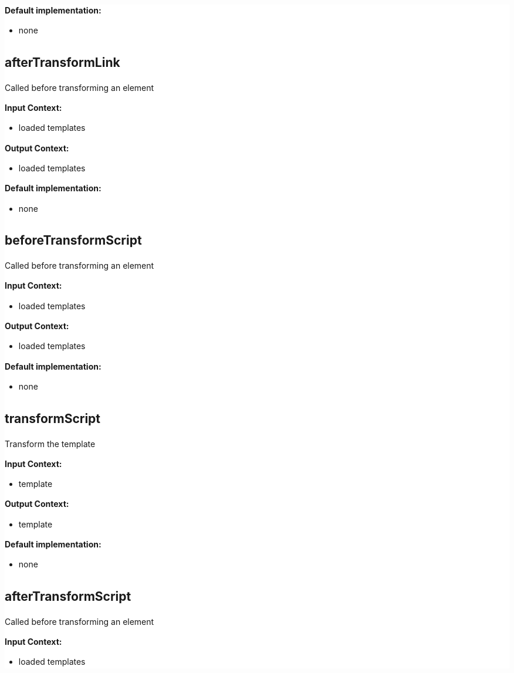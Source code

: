 **Default implementation:**

- none

## afterTransformLink

Called before transforming an element

**Input Context:**

- loaded templates

**Output Context:**

- loaded templates

**Default implementation:**

- none

## beforeTransformScript

Called before transforming an element

**Input Context:**

- loaded templates

**Output Context:**

- loaded templates

**Default implementation:**

- none

## transformScript

Transform the template

**Input Context:**

- template

**Output Context:**

- template

**Default implementation:**

- none

## afterTransformScript

Called before transforming an element

**Input Context:**

- loaded templates
